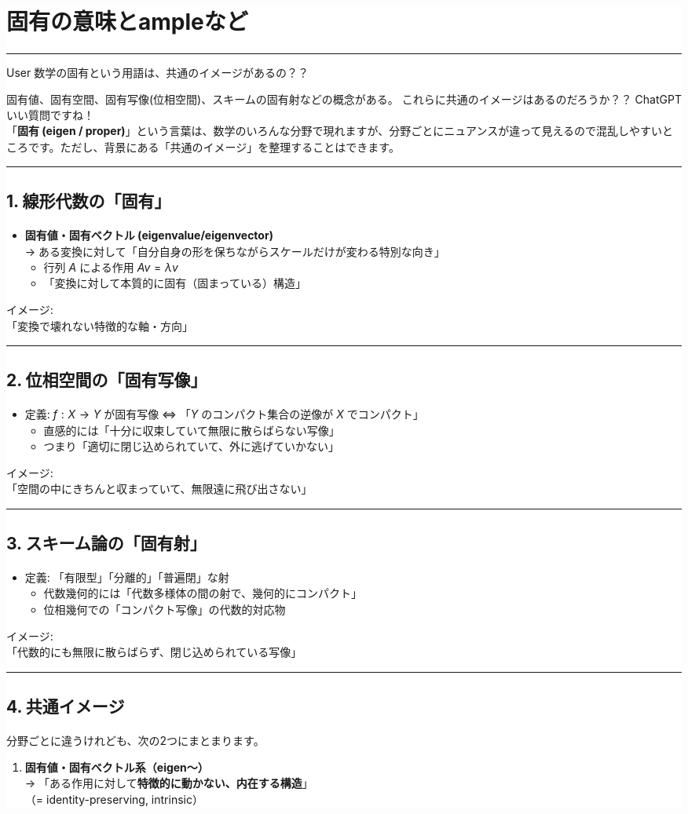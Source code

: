 # 固有の意味とampleなど

---

User
数学の固有という用語は、共通のイメージがあるの？？

固有値、固有空間、固有写像(位相空間)、スキームの固有射などの概念がある。
これらに共通のイメージはあるのだろうか？？
ChatGPT
いい質問ですね！  
「**固有 (eigen / proper)**」という言葉は、数学のいろんな分野で現れますが、分野ごとにニュアンスが違って見えるので混乱しやすいところです。ただし、背景にある「共通のイメージ」を整理することはできます。  

---

## 1. 線形代数の「固有」
- **固有値・固有ベクトル (eigenvalue/eigenvector)**  
  → ある変換に対して「自分自身の形を保ちながらスケールだけが変わる特別な向き」  
  - 行列 $A$ による作用 $Av = \lambda v$  
  - 「変換に対して本質的に固有（固まっている）構造」  

イメージ:  
「変換で壊れない特徴的な軸・方向」  

---

## 2. 位相空間の「固有写像」  
- 定義: $f: X \to Y$ が固有写像 ⇔ 「$Y$ のコンパクト集合の逆像が $X$ でコンパクト」  
  - 直感的には「十分に収束していて無限に散らばらない写像」  
  - つまり「適切に閉じ込められていて、外に逃げていかない」  

イメージ:  
「空間の中にきちんと収まっていて、無限遠に飛び出さない」  

---

## 3. スキーム論の「固有射」  
- 定義: 「有限型」「分離的」「普遍閉」な射  
  - 代数幾何的には「代数多様体の間の射で、幾何的にコンパクト」  
  - 位相幾何での「コンパクト写像」の代数的対応物  

イメージ:  
「代数的にも無限に散らばらず、閉じ込められている写像」  

---

## 4. 共通イメージ
分野ごとに違うけれども、次の2つにまとまります。

1. **固有値・固有ベクトル系（eigen〜）**  
   → 「ある作用に対して**特徴的に動かない、内在する構造**」  
   （= identity-preserving, intrinsic）

